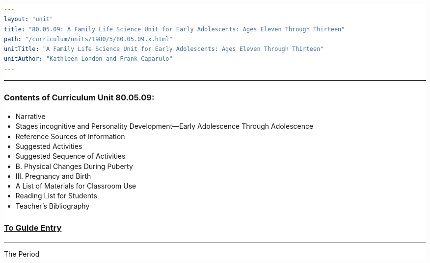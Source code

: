 ```yaml
---
layout: "unit"
title: "80.05.09: A Family Life Science Unit for Early Adolescents: Ages Eleven Through Thirteen"
path: "/curriculum/units/1980/5/80.05.09.x.html"
unitTitle: "A Family Life Science Unit for Early Adolescents: Ages Eleven Through Thirteen"
unitAuthor: "Kathleen London and Frank Caparulo"
---
```

<body>
<hr/>
<h3>
Contents of Curriculum Unit 80.05.09:
</h3>
<ul>
<li>
Narrative
</li>
<li>
Stages incognitive and Personality Development—Early Adolescence Through Adolescence
</li>
<li>
Reference Sources of Information
</li>
<li>
Suggested Activities
</li>
<li>
Suggested Sequence of Activities
</li>
<li>
B. Physical Changes During Puberty
</li>
<li>
III. Pregnancy and Birth
</li>
<li>
A List of Materials for Classroom Use
</li>
<li>
Reading List for Students
</li>
<li>
Teacher’s Bibliography
</li>
</ul>
<h3>
<a href="../../../guides/1980/5/80.05.09.x.html">
To Guide Entry
</a>
</h3>
<hr/>
The Period
<blockquote>
<dl>
<font size="-1">
<dt>